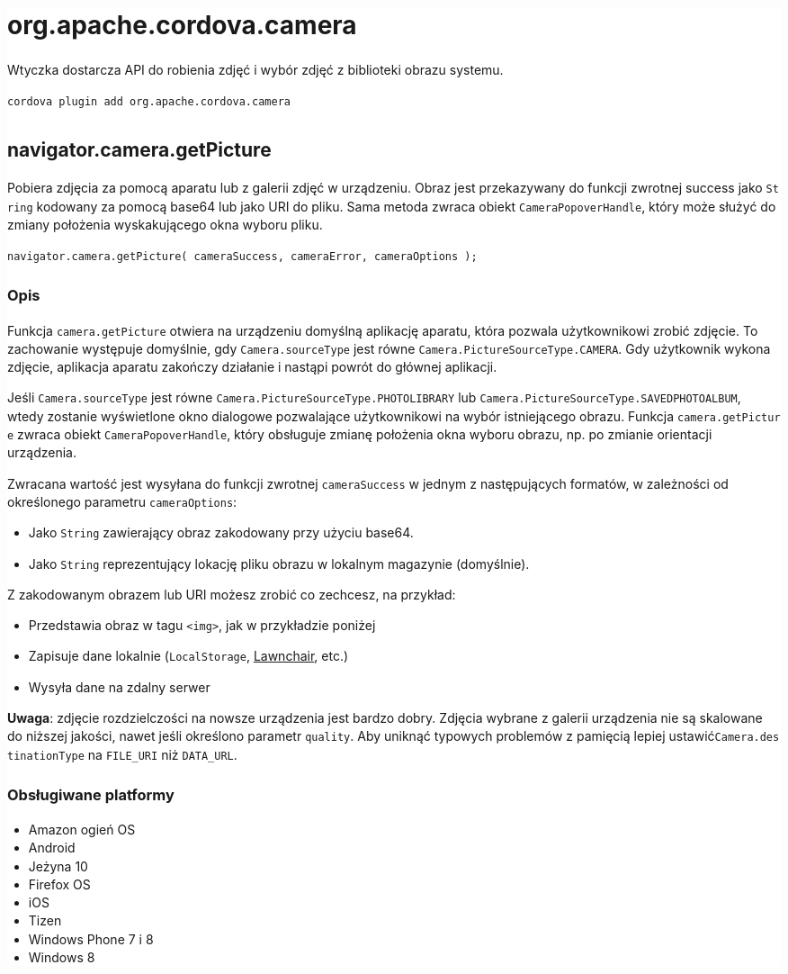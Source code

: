 

# org.apache.cordova.camera

Wtyczka dostarcza API do robienia zdjęć i wybór zdjęć z biblioteki obrazu systemu.

    cordova plugin add org.apache.cordova.camera
    

## navigator.camera.getPicture

Pobiera zdjęcia za pomocą aparatu lub z galerii zdjęć w urządzeniu. Obraz jest przekazywany do funkcji zwrotnej success jako `String` kodowany za pomocą base64 lub jako URI do pliku. Sama metoda zwraca obiekt `CameraPopoverHandle`, który może służyć do zmiany położenia wyskakującego okna wyboru pliku.

    navigator.camera.getPicture( cameraSuccess, cameraError, cameraOptions );
    

### Opis

Funkcja `camera.getPicture` otwiera na urządzeniu domyślną aplikację aparatu, która pozwala użytkownikowi zrobić zdjęcie. To zachowanie występuje domyślnie, gdy `Camera.sourceType` jest równe `Camera.PictureSourceType.CAMERA`. Gdy użytkownik wykona zdjęcie, aplikacja aparatu zakończy działanie i nastąpi powrót do głównej aplikacji.

Jeśli `Camera.sourceType` jest równe `Camera.PictureSourceType.PHOTOLIBRARY` lub `Camera.PictureSourceType.SAVEDPHOTOALBUM`, wtedy zostanie wyświetlone okno dialogowe pozwalające użytkownikowi na wybór istniejącego obrazu. Funkcja `camera.getPicture` zwraca obiekt `CameraPopoverHandle`, który obsługuje zmianę położenia okna wyboru obrazu, np. po zmianie orientacji urządzenia.

Zwracana wartość jest wysyłana do funkcji zwrotnej `cameraSuccess` w jednym z następujących formatów, w zależności od określonego parametru `cameraOptions`:

*   Jako `String` zawierający obraz zakodowany przy użyciu base64.

*   Jako `String` reprezentujący lokację pliku obrazu w lokalnym magazynie (domyślnie).

Z zakodowanym obrazem lub URI możesz zrobić co zechcesz, na przykład:

*   Przedstawia obraz w tagu `<img>`, jak w przykładzie poniżej

*   Zapisuje dane lokalnie (`LocalStorage`, [Lawnchair][1], etc.)

*   Wysyła dane na zdalny serwer

 [1]: http://brianleroux.github.com/lawnchair/

**Uwaga**: zdjęcie rozdzielczości na nowsze urządzenia jest bardzo dobry. Zdjęcia wybrane z galerii urządzenia nie są skalowane do niższej jakości, nawet jeśli określono parametr `quality`. Aby uniknąć typowych problemów z pamięcią lepiej ustawić`Camera.destinationType` na `FILE_URI` niż `DATA_URL`.

### Obsługiwane platformy

*   Amazon ogień OS
*   Android
*   Jeżyna 10
*   Firefox OS
*   iOS
*   Tizen
*   Windows Phone 7 i 8
*   Windows 8


 [2]: https://hacks.mozilla.org/2013/01/introducing-web-activities/
 [3]: https://issues.apache.org/jira/browse/CB-2083